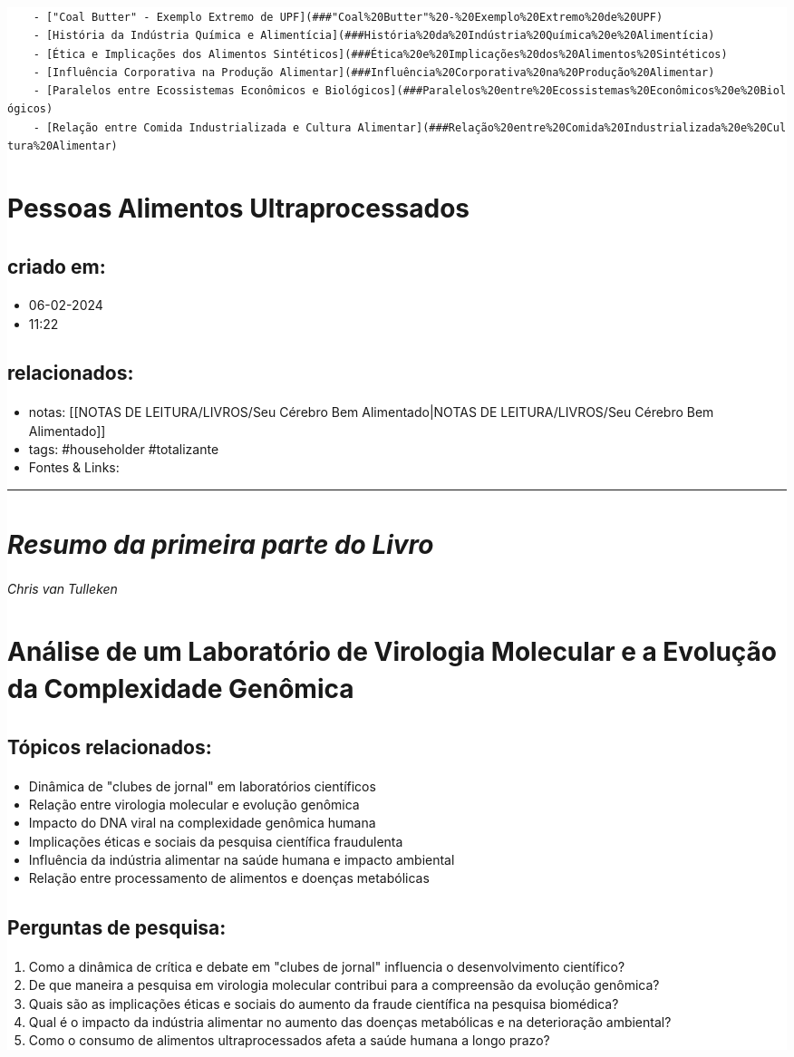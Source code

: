 		- ["Coal Butter" - Exemplo Extremo de UPF](###"Coal%20Butter"%20-%20Exemplo%20Extremo%20de%20UPF)
		- [História da Indústria Química e Alimentícia](###História%20da%20Indústria%20Química%20e%20Alimentícia)
		- [Ética e Implicações dos Alimentos Sintéticos](###Ética%20e%20Implicações%20dos%20Alimentos%20Sintéticos)
		- [Influência Corporativa na Produção Alimentar](###Influência%20Corporativa%20na%20Produção%20Alimentar)
		- [Paralelos entre Ecossistemas Econômicos e Biológicos](###Paralelos%20entre%20Ecossistemas%20Econômicos%20e%20Biológicos)
		- [Relação entre Comida Industrializada e Cultura Alimentar](###Relação%20entre%20Comida%20Industrializada%20e%20Cultura%20Alimentar)

# Pessoas Alimentos Ultraprocessados

## criado em: 
- 06-02-2024
- 11:22
## relacionados:
- notas: [[NOTAS DE LEITURA/LIVROS/Seu Cérebro Bem Alimentado\|NOTAS DE LEITURA/LIVROS/Seu Cérebro Bem Alimentado]]
- tags: #householder #totalizante 
- Fontes & Links: 
---

# *Resumo da primeira parte do Livro*

*Chris van Tulleken*

# Análise de um Laboratório de Virologia Molecular e a Evolução da Complexidade Genômica

## Tópicos relacionados:
- Dinâmica de "clubes de jornal" em laboratórios científicos
- Relação entre virologia molecular e evolução genômica
- Impacto do DNA viral na complexidade genômica humana
- Implicações éticas e sociais da pesquisa científica fraudulenta
- Influência da indústria alimentar na saúde humana e impacto ambiental
- Relação entre processamento de alimentos e doenças metabólicas

## Perguntas de pesquisa:
1. Como a dinâmica de crítica e debate em "clubes de jornal" influencia o desenvolvimento científico?
2. De que maneira a pesquisa em virologia molecular contribui para a compreensão da evolução genômica?
3. Quais são as implicações éticas e sociais do aumento da fraude científica na pesquisa biomédica?
4. Qual é o impacto da indústria alimentar no aumento das doenças metabólicas e na deterioração ambiental?
5. Como o consumo de alimentos ultraprocessados afeta a saúde humana a longo prazo?
